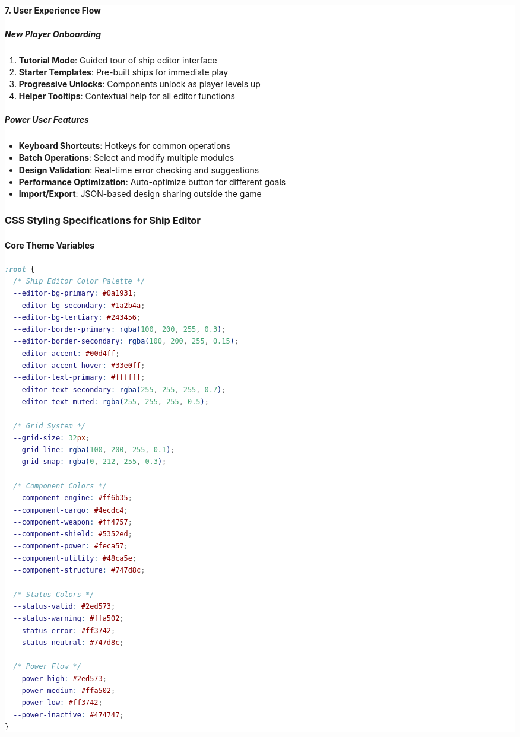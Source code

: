 #### 7. User Experience Flow

##### New Player Onboarding
1. **Tutorial Mode**: Guided tour of ship editor interface
2. **Starter Templates**: Pre-built ships for immediate play
3. **Progressive Unlocks**: Components unlock as player levels up
4. **Helper Tooltips**: Contextual help for all editor functions

##### Power User Features
- **Keyboard Shortcuts**: Hotkeys for common operations
- **Batch Operations**: Select and modify multiple modules
- **Design Validation**: Real-time error checking and suggestions
- **Performance Optimization**: Auto-optimize button for different goals
- **Import/Export**: JSON-based design sharing outside the game

### CSS Styling Specifications for Ship Editor

#### Core Theme Variables
```css
:root {
  /* Ship Editor Color Palette */
  --editor-bg-primary: #0a1931;
  --editor-bg-secondary: #1a2b4a;
  --editor-bg-tertiary: #243456;
  --editor-border-primary: rgba(100, 200, 255, 0.3);
  --editor-border-secondary: rgba(100, 200, 255, 0.15);
  --editor-accent: #00d4ff;
  --editor-accent-hover: #33e0ff;
  --editor-text-primary: #ffffff;
  --editor-text-secondary: rgba(255, 255, 255, 0.7);
  --editor-text-muted: rgba(255, 255, 255, 0.5);
  
  /* Grid System */
  --grid-size: 32px;
  --grid-line: rgba(100, 200, 255, 0.1);
  --grid-snap: rgba(0, 212, 255, 0.3);
  
  /* Component Colors */
  --component-engine: #ff6b35;
  --component-cargo: #4ecdc4;
  --component-weapon: #ff4757;
  --component-shield: #5352ed;
  --component-power: #feca57;
  --component-utility: #48ca5e;
  --component-structure: #747d8c;
  
  /* Status Colors */
  --status-valid: #2ed573;
  --status-warning: #ffa502;
  --status-error: #ff3742;
  --status-neutral: #747d8c;
  
  /* Power Flow */
  --power-high: #2ed573;
  --power-medium: #ffa502;
  --power-low: #ff3742;
  --power-inactive: #474747;
}
```
